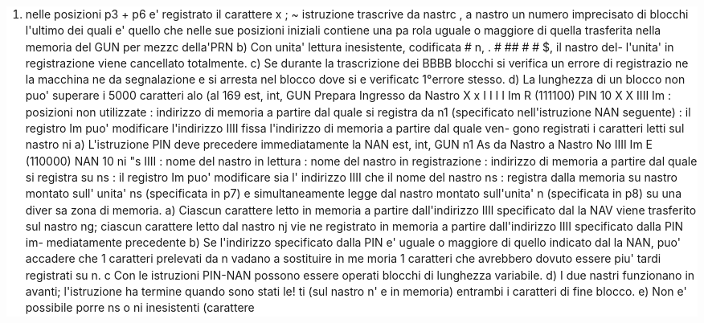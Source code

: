 1) nelle posizioni p3 + p6 e' registrato il carattere x ;
~ istruzione trascrive da nastrc , a nastro un numero imprecisato di blocchi
l'ultimo dei quali e' quello che nelle sue posizioni iniziali contiene una pa
rola uguale o maggiore di quella trasferita nella memoria del GUN per
mezzc
della'PRN
b) Con unita' lettura inesistente, codificata # n, . # ## # # $, il nastro del-
l'unita' in registrazione viene cancellato totalmente.
c) Se durante la trascrizione dei BBBB blocchi si verifica un errore di registrazio
ne la macchina ne da segnalazione e si arresta nel blocco dove si e verificatc
1°errore stesso.
d) La lunghezza di un blocco non puo' superare i 5000 caratteri
alo
(al
169
est, int, GUN
Prepara Ingresso da Nastro
X х
I I I I
Im
R (111100)
PIN
10
X X
IIII
Im
: posizioni non utilizzate
: indirizzo di memoria a partire dal quale si registra
da n1 (specificato nell'istruzione NAN seguente)
: il registro Im puo' modificare l'indirizzo IIII
fissa l'indirizzo di memoria a partire dal quale ven-
gono registrati i caratteri letti sul nastro ni
a) L'istruzione PIN deve precedere immediatamente la NAN
est, int, GUN
n1 As
da Nastro a Nastro No
IIII Im E (110000)
NAN
10
ni
"s
IIII
: nome del nastro in lettura
: nome del nastro in registrazione
: indirizzo di memoria a partire dal quale si registra su
ns
: il registro Im puo' modificare sia l' indirizzo IIII che
il nome del nastro ns
: registra dalla memoria su nastro montato sull' unita' ns
(specificata in p7) e simultaneamente legge dal nastro
montato sull'unita' n (specificata in p8) su una diver
sa zona di memoria.
a) Ciascun carattere letto in memoria a partire dall'indirizzo IlIl specificato dal
la NAV viene trasferito sul nastro ng; ciascun carattere letto dal nastro nj vie
ne registrato in memoria a partire dall'indirizzo IIII specificato dalla PIN im-
mediatamente precedente
b) Se l'indirizzo specificato dalla PIN e' uguale o maggiore di quello indicato dal
la NAN, puo' accadere che 1 caratteri prelevati da n vadano a sostituire in
me
moria 1 caratteri che avrebbero dovuto essere piu' tardi registrati su n.
c Con le istruzioni PIN-NAN possono essere operati blocchi di lunghezza variabile.
d) I due nastri funzionano in avanti; l'istruzione ha termine quando sono stati le!
ti (sul nastro n' e in memoria) entrambi i caratteri di fine blocco.
e) Non e' possibile porre ns o ni inesistenti (carattere
